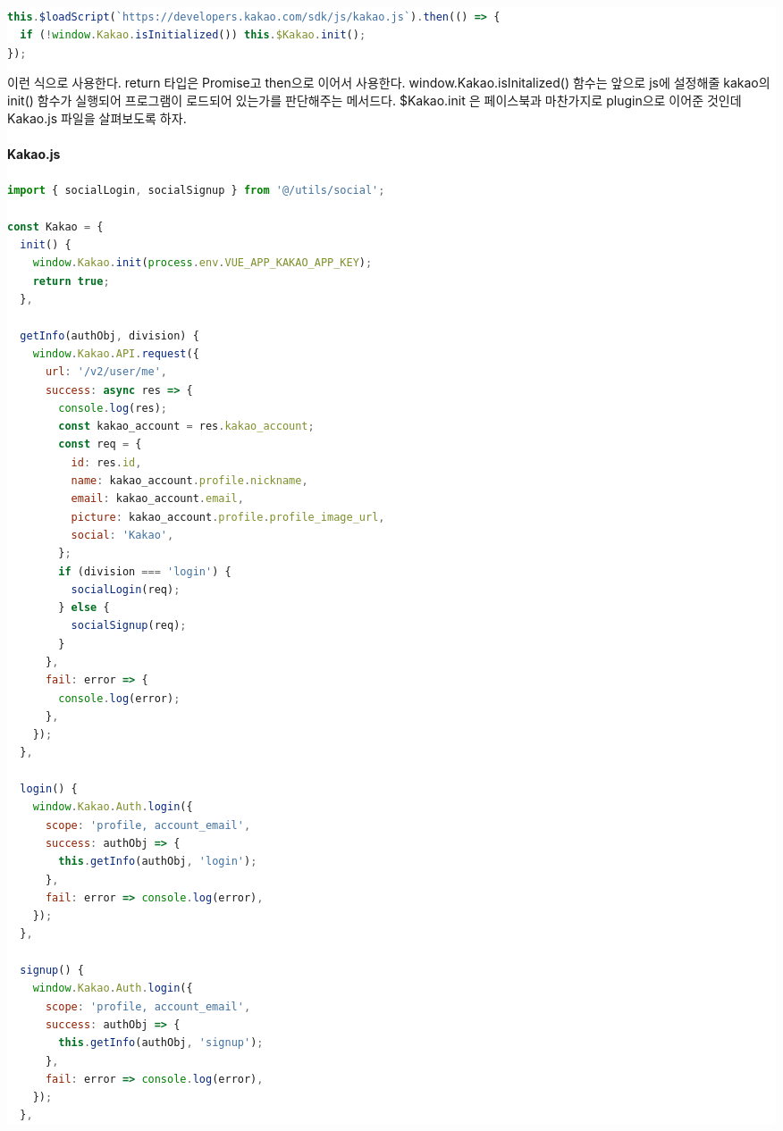 ```js
this.$loadScript(`https://developers.kakao.com/sdk/js/kakao.js`).then(() => {
  if (!window.Kakao.isInitialized()) this.$Kakao.init();
});
```

이런 식으로 사용한다. return 타입은 Promise고 then으로 이어서 사용한다. window.Kakao.isInitalized() 함수는 앞으로 js에 설정해줄 kakao의 init() 함수가 실행되어 프로그램이 로드되어 있는가를 판단해주는 메서드다. $Kakao.init 은 페이스북과 마찬가지로 plugin으로 이어준 것인데 Kakao.js 파일을 살펴보도록 하자.

#### Kakao.js

```js
import { socialLogin, socialSignup } from '@/utils/social';

const Kakao = {
  init() {
    window.Kakao.init(process.env.VUE_APP_KAKAO_APP_KEY);
    return true;
  },

  getInfo(authObj, division) {
    window.Kakao.API.request({
      url: '/v2/user/me',
      success: async res => {
        console.log(res);
        const kakao_account = res.kakao_account;
        const req = {
          id: res.id,
          name: kakao_account.profile.nickname,
          email: kakao_account.email,
          picture: kakao_account.profile.profile_image_url,
          social: 'Kakao',
        };
        if (division === 'login') {
          socialLogin(req);
        } else {
          socialSignup(req);
        }
      },
      fail: error => {
        console.log(error);
      },
    });
  },

  login() {
    window.Kakao.Auth.login({
      scope: 'profile, account_email',
      success: authObj => {
        this.getInfo(authObj, 'login');
      },
      fail: error => console.log(error),
    });
  },

  signup() {
    window.Kakao.Auth.login({
      scope: 'profile, account_email',
      success: authObj => {
        this.getInfo(authObj, 'signup');
      },
      fail: error => console.log(error),
    });
  },
```
